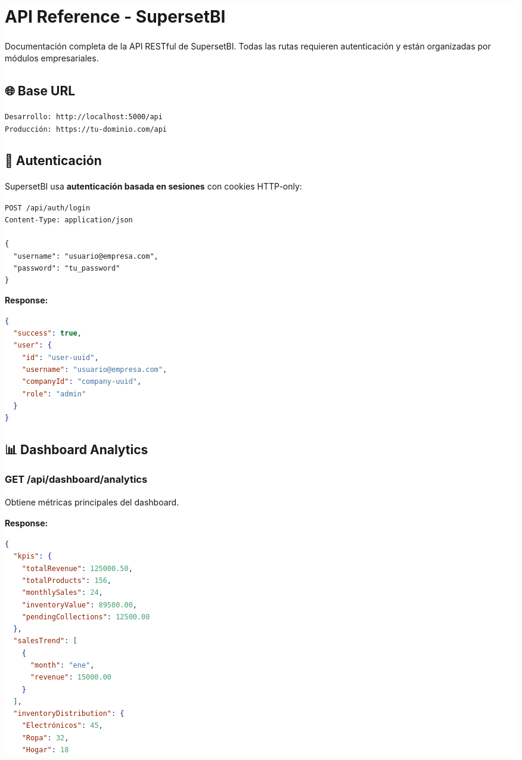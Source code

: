 # API Reference - SupersetBI

Documentación completa de la API RESTful de SupersetBI. Todas las rutas requieren autenticación y están organizadas por módulos empresariales.

## 🌐 Base URL

```
Desarrollo: http://localhost:5000/api
Producción: https://tu-dominio.com/api
```

## 🔐 Autenticación

SupersetBI usa **autenticación basada en sesiones** con cookies HTTP-only:

```http
POST /api/auth/login
Content-Type: application/json

{
  "username": "usuario@empresa.com",
  "password": "tu_password"
}
```

**Response:**
```json
{
  "success": true,
  "user": {
    "id": "user-uuid",
    "username": "usuario@empresa.com",
    "companyId": "company-uuid",
    "role": "admin"
  }
}
```

## 📊 Dashboard Analytics

### GET /api/dashboard/analytics
Obtiene métricas principales del dashboard.

**Response:**
```json
{
  "kpis": {
    "totalRevenue": 125000.50,
    "totalProducts": 156,
    "monthlySales": 24,
    "inventoryValue": 89500.00,
    "pendingCollections": 12500.00
  },
  "salesTrend": [
    {
      "month": "ene",
      "revenue": 15000.00
    }
  ],
  "inventoryDistribution": {
    "Electrónicos": 45,
    "Ropa": 32,
    "Hogar": 18
```